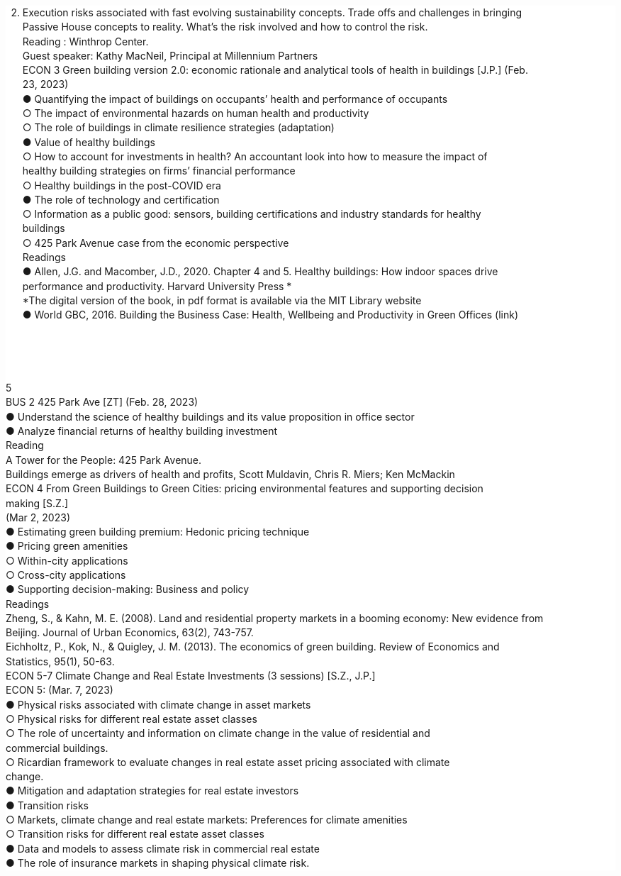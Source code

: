 2) Execution risks associated with fast evolving sustainability concepts. Trade offs and challenges in bringing  
Passive House concepts to reality. What’s the risk involved and how to control the risk.  
Reading : Winthrop Center.  
Guest speaker: Kathy MacNeil, Principal at Millennium Partners  
ECON 3 Green building version 2.0: economic rationale and analytical tools of health in buildings \[J.P.\] (Feb.  
23, 2023)  
● Quantifying the impact of buildings on occupants’ health and performance of occupants  
○ The impact of environmental hazards on human health and productivity  
○ The role of buildings in climate resilience strategies (adaptation)  
● Value of healthy buildings  
○ How to account for investments in health? An accountant look into how to measure the impact of  
healthy building strategies on firms’ financial performance  
○ Healthy buildings in the post-COVID era  
● The role of technology and certification  
○ Information as a public good: sensors, building certifications and industry standards for healthy  
buildings  
○ 425 Park Avenue case from the economic perspective  
Readings  
● Allen, J.G. and Macomber, J.D., 2020. Chapter 4 and 5. Healthy buildings: How indoor spaces drive  
performance and productivity. Harvard University Press \*  
\*The digital version of the book, in pdf format is available via the MIT Library website  
● World GBC, 2016. Building the Business Case: Health, Wellbeing and Productivity in Green Offices (link)

 

 

5  
BUS 2 425 Park Ave \[ZT\] (Feb. 28, 2023)  
● Understand the science of healthy buildings and its value proposition in office sector  
● Analyze financial returns of healthy building investment  
Reading  
A Tower for the People: 425 Park Avenue.  
Buildings emerge as drivers of health and profits, Scott Muldavin, Chris R. Miers; Ken McMackin  
ECON 4 From Green Buildings to Green Cities: pricing environmental features and supporting decision  
making \[S.Z.\]  
(Mar 2, 2023)  
● Estimating green building premium: Hedonic pricing technique  
● Pricing green amenities  
○ Within-city applications  
○ Cross-city applications  
● Supporting decision-making: Business and policy  
Readings  
Zheng, S., & Kahn, M. E. (2008). Land and residential property markets in a booming economy: New evidence from  
Beijing. Journal of Urban Economics, 63(2), 743-757.  
Eichholtz, P., Kok, N., & Quigley, J. M. (2013). The economics of green building. Review of Economics and  
Statistics, 95(1), 50-63.  
ECON 5-7 Climate Change and Real Estate Investments (3 sessions) \[S.Z., J.P.\]  
ECON 5: (Mar. 7, 2023)  
● Physical risks associated with climate change in asset markets  
○ Physical risks for different real estate asset classes  
○ The role of uncertainty and information on climate change in the value of residential and  
commercial buildings.  
○ Ricardian framework to evaluate changes in real estate asset pricing associated with climate  
change.  
● Mitigation and adaptation strategies for real estate investors  
● Transition risks  
○ Markets, climate change and real estate markets: Preferences for climate amenities  
○ Transition risks for different real estate asset classes  
● Data and models to assess climate risk in commercial real estate  
● The role of insurance markets in shaping physical climate risk.  